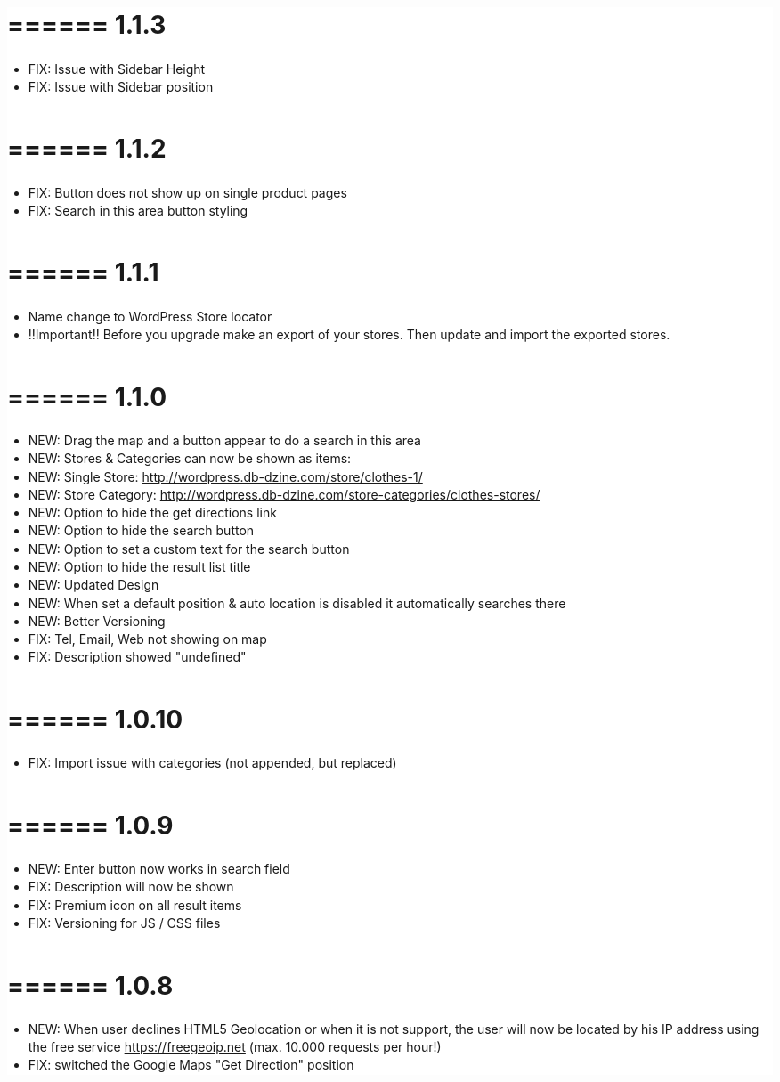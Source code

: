 ======
1.1.3
======
- FIX: Issue with Sidebar Height
- FIX: Issue with Sidebar position

======
1.1.2
======
- FIX: Button does not show up on single product pages
- FIX: Search in this area button styling

======
1.1.1
======
- Name change to WordPress Store locator
- !!Important!! Before you upgrade make an export of your stores. Then update and import the exported stores. 

======
1.1.0
======
- NEW: Drag the map and a button appear to do a search in this area
- NEW: Stores & Categories can now be shown as items:
- NEW: Single Store: http://wordpress.db-dzine.com/store/clothes-1/
- NEW: Store Category: http://wordpress.db-dzine.com/store-categories/clothes-stores/
- NEW: Option to hide the get directions link
- NEW: Option to hide the search button
- NEW: Option to set a custom text for the search button
- NEW: Option to hide the result list title
- NEW: Updated Design
- NEW: When set a default position & auto location is disabled it automatically searches there
- NEW: Better Versioning
- FIX: Tel, Email, Web not showing on map
- FIX: Description showed "undefined"

======
1.0.10
======
- FIX: Import issue with categories (not appended, but replaced)

======
1.0.9
======
- NEW: Enter button now works in search field
- FIX: Description will now be shown
- FIX: Premium icon on all result items
- FIX: Versioning for JS / CSS files

======
1.0.8
======
- NEW:  When user declines HTML5 Geolocation or when it is not support, the user will now be 
		located by his IP address using the free service https://freegeoip.net (max. 10.000 requests per hour!)
- FIX: switched the Google Maps "Get Direction" position
